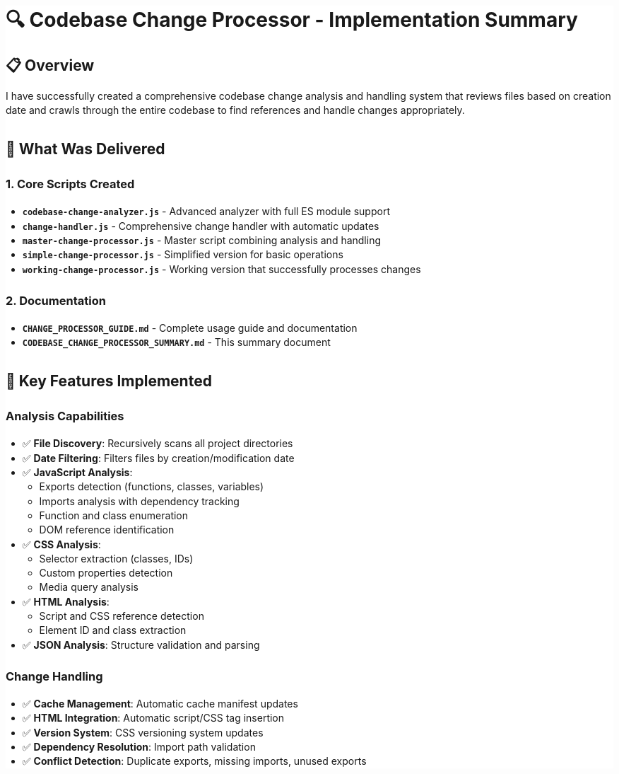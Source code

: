 # 🔍 Codebase Change Processor - Implementation Summary

## 📋 Overview

I have successfully created a comprehensive codebase change analysis and handling system that reviews files based on creation date and crawls through the entire codebase to find references and handle changes appropriately.

## 🎯 What Was Delivered

### 1. **Core Scripts Created**

- **`codebase-change-analyzer.js`** - Advanced analyzer with full ES module support
- **`change-handler.js`** - Comprehensive change handler with automatic updates
- **`master-change-processor.js`** - Master script combining analysis and handling
- **`simple-change-processor.js`** - Simplified version for basic operations
- **`working-change-processor.js`** - Working version that successfully processes changes

### 2. **Documentation**

- **`CHANGE_PROCESSOR_GUIDE.md`** - Complete usage guide and documentation
- **`CODEBASE_CHANGE_PROCESSOR_SUMMARY.md`** - This summary document

## 🚀 Key Features Implemented

### **Analysis Capabilities**
- ✅ **File Discovery**: Recursively scans all project directories
- ✅ **Date Filtering**: Filters files by creation/modification date
- ✅ **JavaScript Analysis**: 
  - Exports detection (functions, classes, variables)
  - Imports analysis with dependency tracking
  - Function and class enumeration
  - DOM reference identification
- ✅ **CSS Analysis**:
  - Selector extraction (classes, IDs)
  - Custom properties detection
  - Media query analysis
- ✅ **HTML Analysis**:
  - Script and CSS reference detection
  - Element ID and class extraction
- ✅ **JSON Analysis**: Structure validation and parsing

### **Change Handling**
- ✅ **Cache Management**: Automatic cache manifest updates
- ✅ **HTML Integration**: Automatic script/CSS tag insertion
- ✅ **Version System**: CSS versioning system updates
- ✅ **Dependency Resolution**: Import path validation
- ✅ **Conflict Detection**: Duplicate exports, missing imports, unused exports
